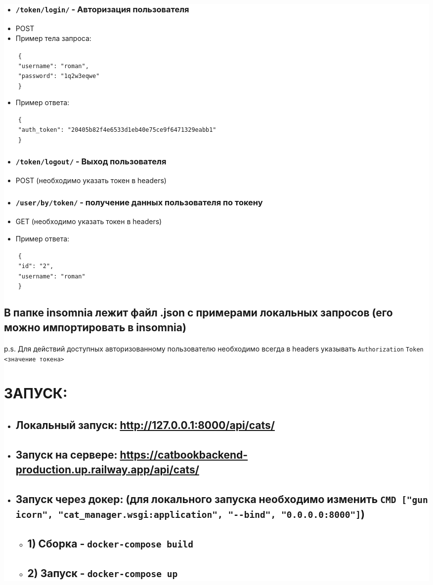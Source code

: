 - ### `/token/login/` - Авторизация пользователя
- POST
- Пример тела запроса:
```
    {
	"username": "roman",
	"password": "1q2w3eqwe"
    }
```
- Пример ответа:
```
    {
	"auth_token": "20405b82f4e6533d1eb40e75ce9f6471329eabb1"
    }
```
- ### `/token/logout/` - Выход пользователя
- POST (необходимо указать токен в headers)

- ### `/user/by/token/` - получение данных пользователя по токену
- GET (необходимо указать токен в headers)
- Пример ответа:
```
    {
	"id": "2",
	"username": "roman"
    }
```

## В папке insomnia лежит файл .json с примерами локальных запросов (его можно импортировать в insomnia)
p.s. Для действий доступных авторизованному пользователю 
необходимо всегда в headers указывать `Authorization` `Token <значение токена>`

# ЗАПУСК:

- ## Локальный запуск: http://127.0.0.1:8000/api/cats/

- ## Запуск на сервере: https://catbookbackend-production.up.railway.app/api/cats/

- ## Запуск через докер: (для локального запуска необходимо изменить `CMD ["gunicorn", "cat_manager.wsgi:application", "--bind", "0.0.0.0:8000"]`)

  - ## 1) Сборка - `docker-compose build`

  - ## 2) Запуск - `docker-compose up`
